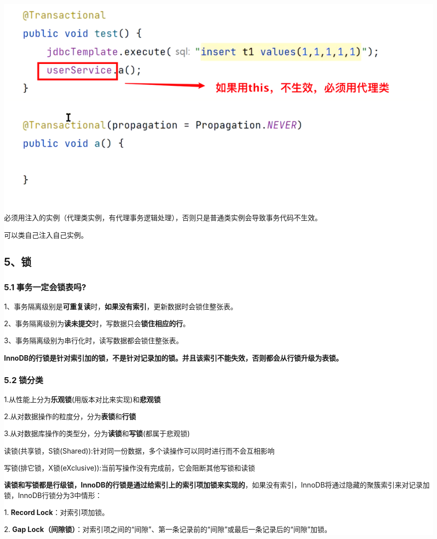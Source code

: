 ![](/img/media/5825e61f42435a62cbc1282493e92da0.png) 

必须用注入的实例（代理类实例，有代理事务逻辑处理），否则只是普通类实例会导致事务代码不生效。

可以类自己注入自己实例。

## 5、锁

### 5.1 事务一定会锁表吗?

1、事务隔离级别是**可重复读**时，**如果没有索引**，更新数据时会锁住整张表。

2、事务隔离级别为**读未提交**时，写数据只会**锁住相应的行**。

3、事务隔离级别为串行化时，读写数据都会锁住整张表。

**InnoDB的行锁是针对索引加的锁，不是针对记录加的锁。并且该索引不能失效，否则都会从行锁升级为表锁。**

### 5.2 锁分类

1.从性能上分为**乐观锁**(用版本对比来实现)和**悲观锁**

2.从对数据操作的粒度分，分为**表锁**和**行锁**

3.从对数据库操作的类型分，分为**读锁**和**写锁**(都属于悲观锁)

读锁(共享锁，S锁(Shared)):针对同一份数据，多个读操作可以同时进行而不会互相影响

写锁(排它锁，X锁(eXclusive)):当前写操作没有完成前，它会阻断其他写锁和读锁

**读锁和写锁都是行级锁，InnoDB的行锁是通过给索引上的索引项加锁来实现的**，如果没有索引，InnoDB将通过隐藏的聚簇索引来对记录加锁，InnoDB行锁分为3中情形：

1\. **Record Lock**：对索引项加锁。

2\. **Gap Lock（间隙锁）**：对索引项之间的“间隙”、第一条记录前的“间隙”或最后一条记录后的“间隙”加锁。
